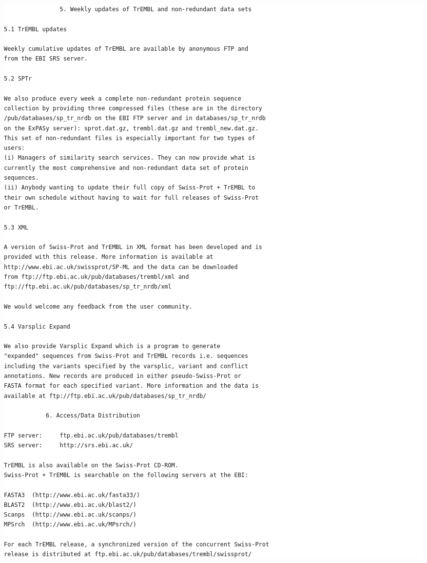                     5. Weekly updates of TrEMBL and non-redundant data sets

    5.1 TrEMBL updates

    Weekly cumulative updates of TrEMBL are available by anonymous FTP and
    from the EBI SRS server.

    5.2 SPTr

    We also produce every week a complete non-redundant protein sequence
    collection by providing three compressed files (these are in the directory
    /pub/databases/sp_tr_nrdb on the EBI FTP server and in databases/sp_tr_nrdb
    on the ExPASy server): sprot.dat.gz, trembl.dat.gz and trembl_new.dat.gz.
    This set of non-redundant files is especially important for two types of
    users:
    (i) Managers of similarity search services. They can now provide what is
    currently the most comprehensive and non-redundant data set of protein
    sequences.
    (ii) Anybody wanting to update their full copy of Swiss-Prot + TrEMBL to
    their own schedule without having to wait for full releases of Swiss-Prot
    or TrEMBL.

    5.3 XML

    A version of Swiss-Prot and TrEMBL in XML format has been developed and is
    provided with this release. More information is available at
    http://www.ebi.ac.uk/swissprot/SP-ML and the data can be downloaded
    from ftp://ftp.ebi.ac.uk/pub/databases/trembl/xml and
    ftp://ftp.ebi.ac.uk/pub/databases/sp_tr_nrdb/xml

    We would welcome any feedback from the user community.

    5.4 Varsplic Expand

    We also provide Varsplic Expand which is a program to generate
    "expanded" sequences from Swiss-Prot and TrEMBL records i.e. sequences
    including the variants specified by the varsplic, variant and conflict
    annotations. New records are produced in either pseudo-Swiss-Prot or
    FASTA format for each specified variant. More information and the data is
    available at ftp://ftp.ebi.ac.uk/pub/databases/sp_tr_nrdb/

                6. Access/Data Distribution

    FTP server:     ftp.ebi.ac.uk/pub/databases/trembl
    SRS server:     http://srs.ebi.ac.uk/

    TrEMBL is also available on the Swiss-Prot CD-ROM.
    Swiss-Prot + TrEMBL is searchable on the following servers at the EBI:

    FASTA3  (http://www.ebi.ac.uk/fasta33/)
    BLAST2  (http://www.ebi.ac.uk/blast2/)
    Scanps  (http://www.ebi.ac.uk/scanps/)
    MPSrch  (http://www.ebi.ac.uk/MPsrch/)

    For each TrEMBL release, a synchronized version of the concurrent Swiss-Prot
    release is distributed at ftp.ebi.ac.uk/pub/databases/trembl/swissprot/

